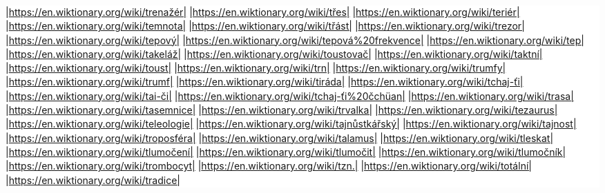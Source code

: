 |https://en.wiktionary.org/wiki/trenažér|
|https://en.wiktionary.org/wiki/třes|
|https://en.wiktionary.org/wiki/teriér|
|https://en.wiktionary.org/wiki/temnota|
|https://en.wiktionary.org/wiki/třást|
|https://en.wiktionary.org/wiki/trezor|
|https://en.wiktionary.org/wiki/tepový|
|https://en.wiktionary.org/wiki/tepová%20frekvence|
|https://en.wiktionary.org/wiki/tep|
|https://en.wiktionary.org/wiki/takeláž|
|https://en.wiktionary.org/wiki/toustovač|
|https://en.wiktionary.org/wiki/taktní|
|https://en.wiktionary.org/wiki/toust|
|https://en.wiktionary.org/wiki/trn|
|https://en.wiktionary.org/wiki/trumfy|
|https://en.wiktionary.org/wiki/trumf|
|https://en.wiktionary.org/wiki/tiráda|
|https://en.wiktionary.org/wiki/tchaj-ťi|
|https://en.wiktionary.org/wiki/tai-či|
|https://en.wiktionary.org/wiki/tchaj-ťi%20čchüan|
|https://en.wiktionary.org/wiki/trasa|
|https://en.wiktionary.org/wiki/tasemnice|
|https://en.wiktionary.org/wiki/trvalka|
|https://en.wiktionary.org/wiki/tezaurus|
|https://en.wiktionary.org/wiki/teleologie|
|https://en.wiktionary.org/wiki/tajnůstkářský|
|https://en.wiktionary.org/wiki/tajnost|
|https://en.wiktionary.org/wiki/troposféra|
|https://en.wiktionary.org/wiki/talamus|
|https://en.wiktionary.org/wiki/tleskat|
|https://en.wiktionary.org/wiki/tlumočení|
|https://en.wiktionary.org/wiki/tlumočit|
|https://en.wiktionary.org/wiki/tlumočník|
|https://en.wiktionary.org/wiki/trombocyt|
|https://en.wiktionary.org/wiki/tzn.|
|https://en.wiktionary.org/wiki/totální|
|https://en.wiktionary.org/wiki/tradice|